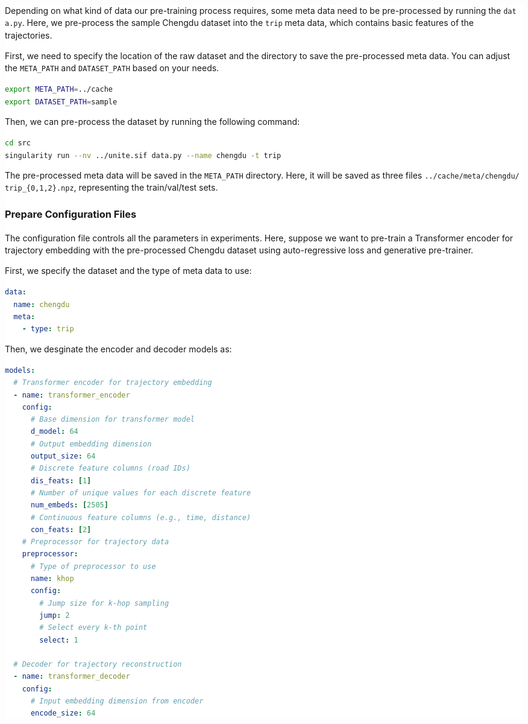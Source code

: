 Depending on what kind of data our pre-training process requires, some meta data need to be pre-processed by running the `data.py`. Here, we pre-process the sample Chengdu dataset into the `trip` meta data, which contains basic features of the trajectories.

First, we need to specify the location of the raw dataset and the directory to save the pre-processed meta data. You can adjust the `META_PATH` and `DATASET_PATH` based on your needs.

```bash
export META_PATH=../cache
export DATASET_PATH=sample
```

Then, we can pre-process the dataset by running the following command:

```bash
cd src
singularity run --nv ../unite.sif data.py --name chengdu -t trip 
```

The pre-processed meta data will be saved in the `META_PATH` directory. Here, it will be saved as three files `../cache/meta/chengdu/trip_{0,1,2}.npz`, representing the train/val/test sets.

### Prepare Configuration Files

The configuration file controls all the parameters in experiments. Here, suppose we want to pre-train a Transformer encoder for trajectory embedding with the pre-processed Chengdu dataset using auto-regressive loss and generative pre-trainer. 

First, we specify the dataset and the type of meta data to use:

```yaml
data:
  name: chengdu
  meta:
    - type: trip
```

Then, we desginate the encoder and decoder models as:

```yaml
models:
  # Transformer encoder for trajectory embedding
  - name: transformer_encoder
    config:
      # Base dimension for transformer model
      d_model: 64
      # Output embedding dimension
      output_size: 64
      # Discrete feature columns (road IDs)
      dis_feats: [1]
      # Number of unique values for each discrete feature
      num_embeds: [2505]
      # Continuous feature columns (e.g., time, distance)
      con_feats: [2]
    # Preprocessor for trajectory data
    preprocessor:
      # Type of preprocessor to use
      name: khop
      config:
        # Jump size for k-hop sampling
        jump: 2
        # Select every k-th point
        select: 1

  # Decoder for trajectory reconstruction
  - name: transformer_decoder
    config:
      # Input embedding dimension from encoder
      encode_size: 64
```